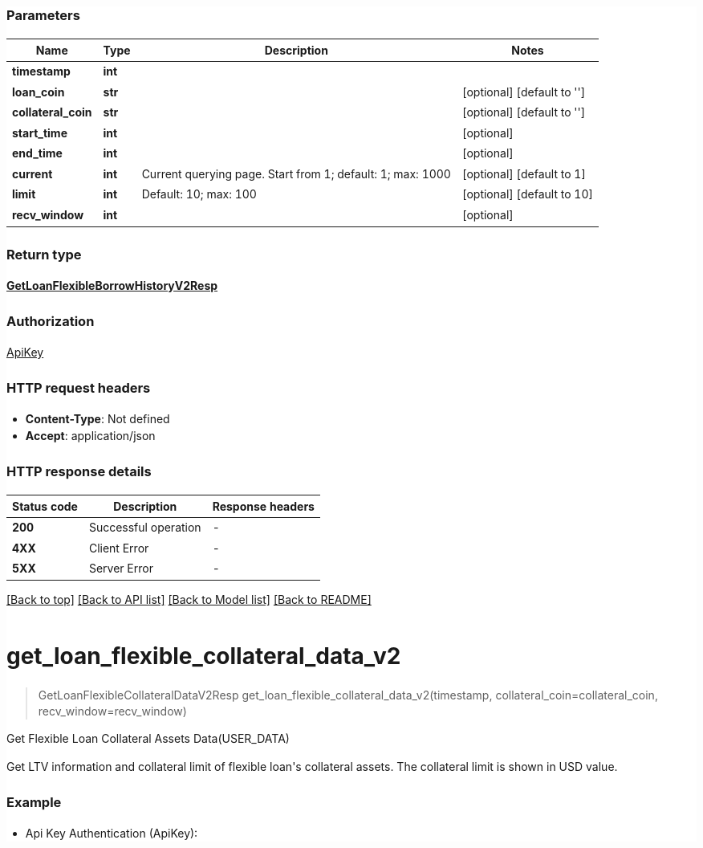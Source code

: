 

### Parameters


Name | Type | Description  | Notes
------------- | ------------- | ------------- | -------------
 **timestamp** | **int**|  | 
 **loan_coin** | **str**|  | [optional] [default to &#39;&#39;]
 **collateral_coin** | **str**|  | [optional] [default to &#39;&#39;]
 **start_time** | **int**|  | [optional] 
 **end_time** | **int**|  | [optional] 
 **current** | **int**| Current querying page. Start from 1; default: 1; max: 1000 | [optional] [default to 1]
 **limit** | **int**| Default: 10; max: 100 | [optional] [default to 10]
 **recv_window** | **int**|  | [optional] 

### Return type

[**GetLoanFlexibleBorrowHistoryV2Resp**](GetLoanFlexibleBorrowHistoryV2Resp.md)

### Authorization

[ApiKey](../README.md#ApiKey)

### HTTP request headers

 - **Content-Type**: Not defined
 - **Accept**: application/json

### HTTP response details

| Status code | Description | Response headers |
|-------------|-------------|------------------|
**200** | Successful operation |  -  |
**4XX** | Client Error |  -  |
**5XX** | Server Error |  -  |

[[Back to top]](#) [[Back to API list]](../README.md#documentation-for-api-endpoints) [[Back to Model list]](../README.md#documentation-for-models) [[Back to README]](../README.md)

# **get_loan_flexible_collateral_data_v2**
> GetLoanFlexibleCollateralDataV2Resp get_loan_flexible_collateral_data_v2(timestamp, collateral_coin=collateral_coin, recv_window=recv_window)

Get Flexible Loan Collateral Assets Data(USER_DATA)

Get LTV information and collateral limit of flexible loan's collateral assets. The collateral limit is shown in USD value.

### Example

* Api Key Authentication (ApiKey):

